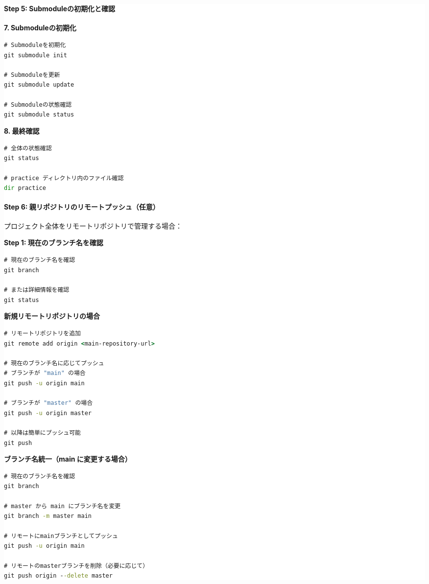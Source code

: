#### Step 5: Submoduleの初期化と確認

**7. Submoduleの初期化**
```cmd
# Submoduleを初期化
git submodule init

# Submoduleを更新
git submodule update

# Submoduleの状態確認
git submodule status
```

**8. 最終確認**
```cmd
# 全体の状態確認
git status

# practice ディレクトリ内のファイル確認
dir practice
```

#### Step 6: 親リポジトリのリモートプッシュ（任意）

プロジェクト全体をリモートリポジトリで管理する場合：

**Step 1: 現在のブランチ名を確認**
```cmd
# 現在のブランチ名を確認
git branch

# または詳細情報を確認
git status
```

**新規リモートリポジトリの場合**
```cmd
# リモートリポジトリを追加
git remote add origin <main-repository-url>

# 現在のブランチ名に応じてプッシュ
# ブランチが "main" の場合
git push -u origin main

# ブランチが "master" の場合
git push -u origin master

# 以降は簡単にプッシュ可能
git push
```

**ブランチ名統一（main に変更する場合）**
```cmd
# 現在のブランチ名を確認
git branch

# master から main にブランチ名を変更
git branch -m master main

# リモートにmainブランチとしてプッシュ
git push -u origin main

# リモートのmasterブランチを削除（必要に応じて）
git push origin --delete master
```
